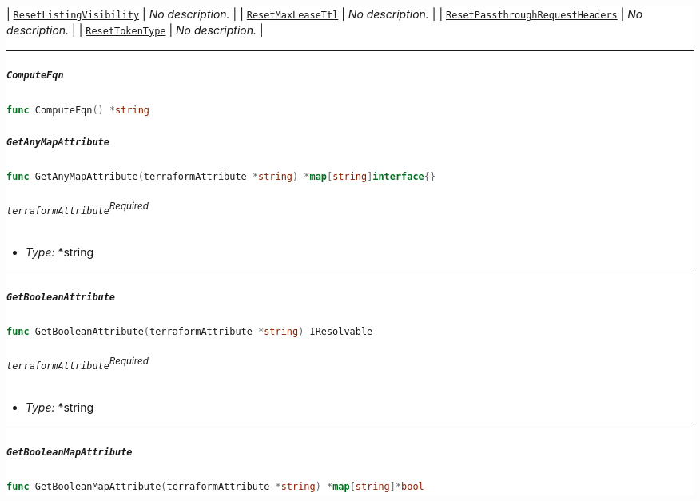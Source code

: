| <code><a href="#@cdktf/provider-vault.authBackend.AuthBackendTuneOutputReference.resetListingVisibility">ResetListingVisibility</a></code> | *No description.* |
| <code><a href="#@cdktf/provider-vault.authBackend.AuthBackendTuneOutputReference.resetMaxLeaseTtl">ResetMaxLeaseTtl</a></code> | *No description.* |
| <code><a href="#@cdktf/provider-vault.authBackend.AuthBackendTuneOutputReference.resetPassthroughRequestHeaders">ResetPassthroughRequestHeaders</a></code> | *No description.* |
| <code><a href="#@cdktf/provider-vault.authBackend.AuthBackendTuneOutputReference.resetTokenType">ResetTokenType</a></code> | *No description.* |

---

##### `ComputeFqn` <a name="ComputeFqn" id="@cdktf/provider-vault.authBackend.AuthBackendTuneOutputReference.computeFqn"></a>

```go
func ComputeFqn() *string
```

##### `GetAnyMapAttribute` <a name="GetAnyMapAttribute" id="@cdktf/provider-vault.authBackend.AuthBackendTuneOutputReference.getAnyMapAttribute"></a>

```go
func GetAnyMapAttribute(terraformAttribute *string) *map[string]interface{}
```

###### `terraformAttribute`<sup>Required</sup> <a name="terraformAttribute" id="@cdktf/provider-vault.authBackend.AuthBackendTuneOutputReference.getAnyMapAttribute.parameter.terraformAttribute"></a>

- *Type:* *string

---

##### `GetBooleanAttribute` <a name="GetBooleanAttribute" id="@cdktf/provider-vault.authBackend.AuthBackendTuneOutputReference.getBooleanAttribute"></a>

```go
func GetBooleanAttribute(terraformAttribute *string) IResolvable
```

###### `terraformAttribute`<sup>Required</sup> <a name="terraformAttribute" id="@cdktf/provider-vault.authBackend.AuthBackendTuneOutputReference.getBooleanAttribute.parameter.terraformAttribute"></a>

- *Type:* *string

---

##### `GetBooleanMapAttribute` <a name="GetBooleanMapAttribute" id="@cdktf/provider-vault.authBackend.AuthBackendTuneOutputReference.getBooleanMapAttribute"></a>

```go
func GetBooleanMapAttribute(terraformAttribute *string) *map[string]*bool
```
